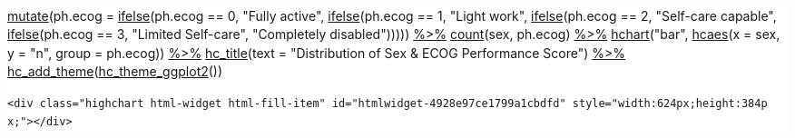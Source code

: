 <span>  <span class='fu'><a href='https://dplyr.tidyverse.org/reference/mutate.html'>mutate</a></span><span class='op'>(</span>ph.ecog <span class='op'>=</span> <span class='fu'><a href='https://rdrr.io/r/base/ifelse.html'>ifelse</a></span><span class='op'>(</span><span class='va'>ph.ecog</span> <span class='op'>==</span> <span class='fl'>0</span>, <span class='st'>"Fully active"</span>, <span class='fu'><a href='https://rdrr.io/r/base/ifelse.html'>ifelse</a></span><span class='op'>(</span><span class='va'>ph.ecog</span> <span class='op'>==</span> <span class='fl'>1</span>, <span class='st'>"Light work"</span>, <span class='fu'><a href='https://rdrr.io/r/base/ifelse.html'>ifelse</a></span><span class='op'>(</span><span class='va'>ph.ecog</span> <span class='op'>==</span> <span class='fl'>2</span>, <span class='st'>"Self-care capable"</span>, <span class='fu'><a href='https://rdrr.io/r/base/ifelse.html'>ifelse</a></span><span class='op'>(</span><span class='va'>ph.ecog</span> <span class='op'>==</span> <span class='fl'>3</span>, <span class='st'>"Limited Self-care"</span>, <span class='st'>"Completely disabled"</span><span class='op'>)</span><span class='op'>)</span><span class='op'>)</span><span class='op'>)</span><span class='op'>)</span> <span class='op'><a href='https://magrittr.tidyverse.org/reference/pipe.html'>%&gt;%</a></span> </span>
<span>  <span class='fu'><a href='https://dplyr.tidyverse.org/reference/count.html'>count</a></span><span class='op'>(</span><span class='va'>sex</span>, <span class='va'>ph.ecog</span><span class='op'>)</span> <span class='op'><a href='https://magrittr.tidyverse.org/reference/pipe.html'>%&gt;%</a></span> </span>
<span>  <span class='fu'><a href='https://jkunst.com/highcharter/reference/hchart.html'>hchart</a></span><span class='op'>(</span><span class='st'>"bar"</span>, <span class='fu'><a href='https://jkunst.com/highcharter/reference/hcaes.html'>hcaes</a></span><span class='op'>(</span>x <span class='op'>=</span> <span class='va'>sex</span>, y <span class='op'>=</span> <span class='st'>"n"</span>,</span>
<span>                      group <span class='op'>=</span> <span class='va'>ph.ecog</span><span class='op'>)</span><span class='op'>)</span> <span class='op'><a href='https://magrittr.tidyverse.org/reference/pipe.html'>%&gt;%</a></span></span>
<span>  <span class='fu'><a href='https://jkunst.com/highcharter/reference/hc_title.html'>hc_title</a></span><span class='op'>(</span>text <span class='op'>=</span> <span class='st'>"Distribution of Sex &amp; ECOG Performance Score"</span><span class='op'>)</span> <span class='op'><a href='https://magrittr.tidyverse.org/reference/pipe.html'>%&gt;%</a></span></span>
<span>  <span class='fu'><a href='https://jkunst.com/highcharter/reference/hc_add_theme.html'>hc_add_theme</a></span><span class='op'>(</span><span class='fu'><a href='https://jkunst.com/highcharter/reference/hc_theme_ggplot2.html'>hc_theme_ggplot2</a></span><span class='op'>(</span><span class='op'>)</span><span class='op'>)</span></span></code></pre></div>

```{=html}
<div class="highchart html-widget html-fill-item" id="htmlwidget-4928e97ce1799a1cbdfd" style="width:624px;height:384px;"></div>
```